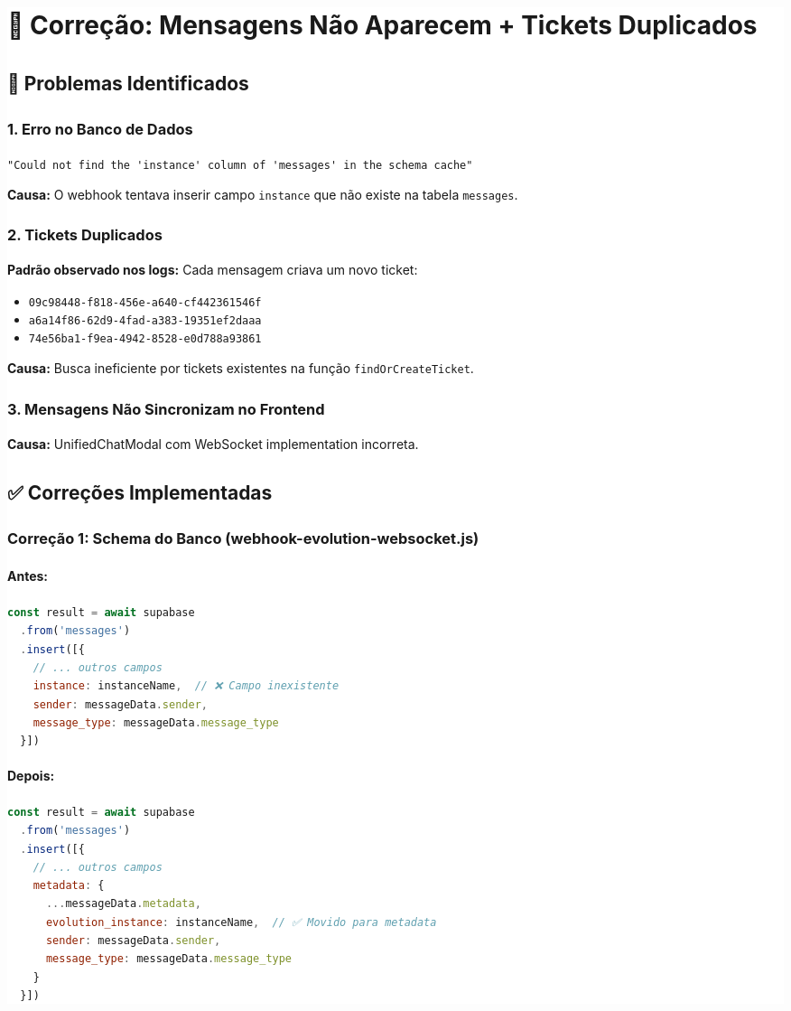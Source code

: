 # 🔧 Correção: Mensagens Não Aparecem + Tickets Duplicados

## 🚨 **Problemas Identificados**

### **1. Erro no Banco de Dados**
```
"Could not find the 'instance' column of 'messages' in the schema cache"
```
**Causa:** O webhook tentava inserir campo `instance` que não existe na tabela `messages`.

### **2. Tickets Duplicados**
**Padrão observado nos logs:** Cada mensagem criava um novo ticket:
- `09c98448-f818-456e-a640-cf442361546f`
- `a6a14f86-62d9-4fad-a383-19351ef2daaa` 
- `74e56ba1-f9ea-4942-8528-e0d788a93861`

**Causa:** Busca ineficiente por tickets existentes na função `findOrCreateTicket`.

### **3. Mensagens Não Sincronizam no Frontend**
**Causa:** UnifiedChatModal com WebSocket implementation incorreta.

## ✅ **Correções Implementadas**

### **Correção 1: Schema do Banco (webhook-evolution-websocket.js)**

#### **Antes:**
```javascript
const result = await supabase
  .from('messages')
  .insert([{
    // ... outros campos
    instance: instanceName,  // ❌ Campo inexistente
    sender: messageData.sender,
    message_type: messageData.message_type
  }])
```

#### **Depois:**
```javascript
const result = await supabase
  .from('messages')
  .insert([{
    // ... outros campos
    metadata: {
      ...messageData.metadata,
      evolution_instance: instanceName,  // ✅ Movido para metadata
      sender: messageData.sender,
      message_type: messageData.message_type
    }
  }])
```
